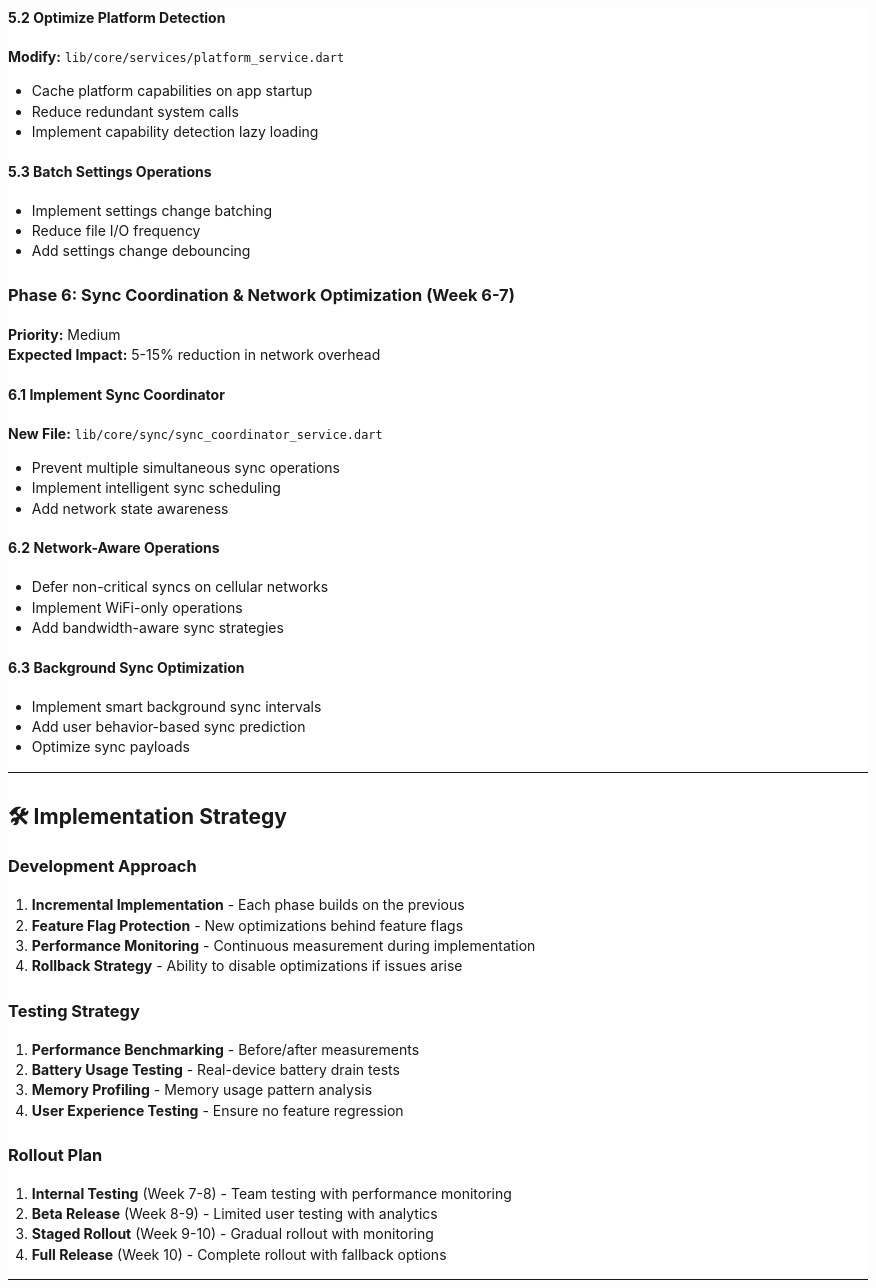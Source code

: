 #### **5.2 Optimize Platform Detection**
**Modify:** `lib/core/services/platform_service.dart`
- Cache platform capabilities on app startup
- Reduce redundant system calls
- Implement capability detection lazy loading

#### **5.3 Batch Settings Operations**
- Implement settings change batching
- Reduce file I/O frequency
- Add settings change debouncing

### **Phase 6: Sync Coordination & Network Optimization (Week 6-7)**
**Priority:** Medium  
**Expected Impact:** 5-15% reduction in network overhead

#### **6.1 Implement Sync Coordinator**
**New File:** `lib/core/sync/sync_coordinator_service.dart`
- Prevent multiple simultaneous sync operations
- Implement intelligent sync scheduling
- Add network state awareness

#### **6.2 Network-Aware Operations**
- Defer non-critical syncs on cellular networks
- Implement WiFi-only operations
- Add bandwidth-aware sync strategies

#### **6.3 Background Sync Optimization**
- Implement smart background sync intervals
- Add user behavior-based sync prediction
- Optimize sync payloads

---

## 🛠 **Implementation Strategy**

### **Development Approach**
1. **Incremental Implementation** - Each phase builds on the previous
2. **Feature Flag Protection** - New optimizations behind feature flags
3. **Performance Monitoring** - Continuous measurement during implementation
4. **Rollback Strategy** - Ability to disable optimizations if issues arise

### **Testing Strategy**
1. **Performance Benchmarking** - Before/after measurements
2. **Battery Usage Testing** - Real-device battery drain tests
3. **Memory Profiling** - Memory usage pattern analysis
4. **User Experience Testing** - Ensure no feature regression

### **Rollout Plan**
1. **Internal Testing** (Week 7-8) - Team testing with performance monitoring
2. **Beta Release** (Week 8-9) - Limited user testing with analytics
3. **Staged Rollout** (Week 9-10) - Gradual rollout with monitoring
4. **Full Release** (Week 10) - Complete rollout with fallback options

---
